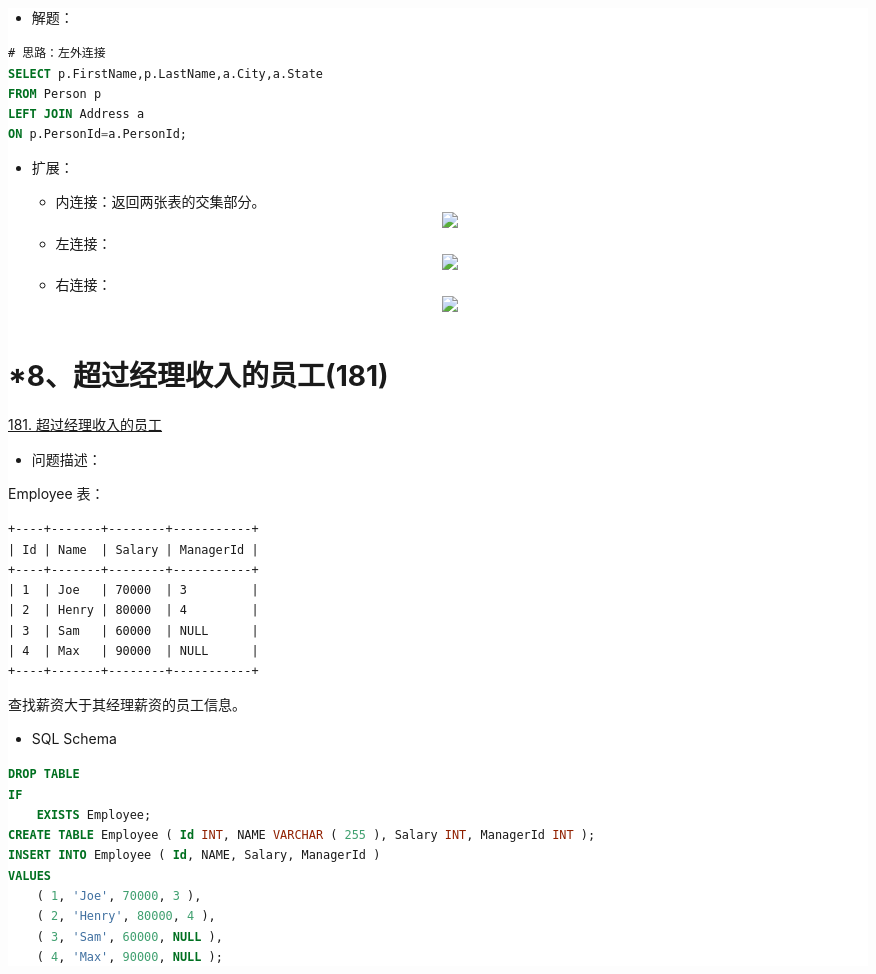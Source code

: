 - 解题：

```sql
# 思路：左外连接
SELECT p.FirstName,p.LastName,a.City,a.State
FROM Person p
LEFT JOIN Address a 
ON p.PersonId=a.PersonId;
```

- 扩展：

  * 内连接：返回两张表的交集部分。

  <div align="center"><img src="https://gitee.com/duhouan/ImagePro/raw/master/java-notes/database/leetcode_1.png"/></div>

  * 左连接：

  <div align="center"><img src="https://gitee.com/duhouan/ImagePro/raw/master/java-notes/database/leetcode_2.png"/></div>

  * 右连接：

  <div align="center"><img src="https://gitee.com/duhouan/ImagePro/raw/master/java-notes/database/leetcode_3.png"/></div>

# *8、超过经理收入的员工(181)

[181. 超过经理收入的员工](https://leetcode-cn.com/problems/employees-earning-more-than-their-managers/)

- 问题描述：

Employee 表：

```html
+----+-------+--------+-----------+
| Id | Name  | Salary | ManagerId |
+----+-------+--------+-----------+
| 1  | Joe   | 70000  | 3         |
| 2  | Henry | 80000  | 4         |
| 3  | Sam   | 60000  | NULL      |
| 4  | Max   | 90000  | NULL      |
+----+-------+--------+-----------+
```

查找薪资大于其经理薪资的员工信息。

- SQL Schema

```sql
DROP TABLE
IF
    EXISTS Employee;
CREATE TABLE Employee ( Id INT, NAME VARCHAR ( 255 ), Salary INT, ManagerId INT );
INSERT INTO Employee ( Id, NAME, Salary, ManagerId )
VALUES
    ( 1, 'Joe', 70000, 3 ),
    ( 2, 'Henry', 80000, 4 ),
    ( 3, 'Sam', 60000, NULL ),
    ( 4, 'Max', 90000, NULL );
```
